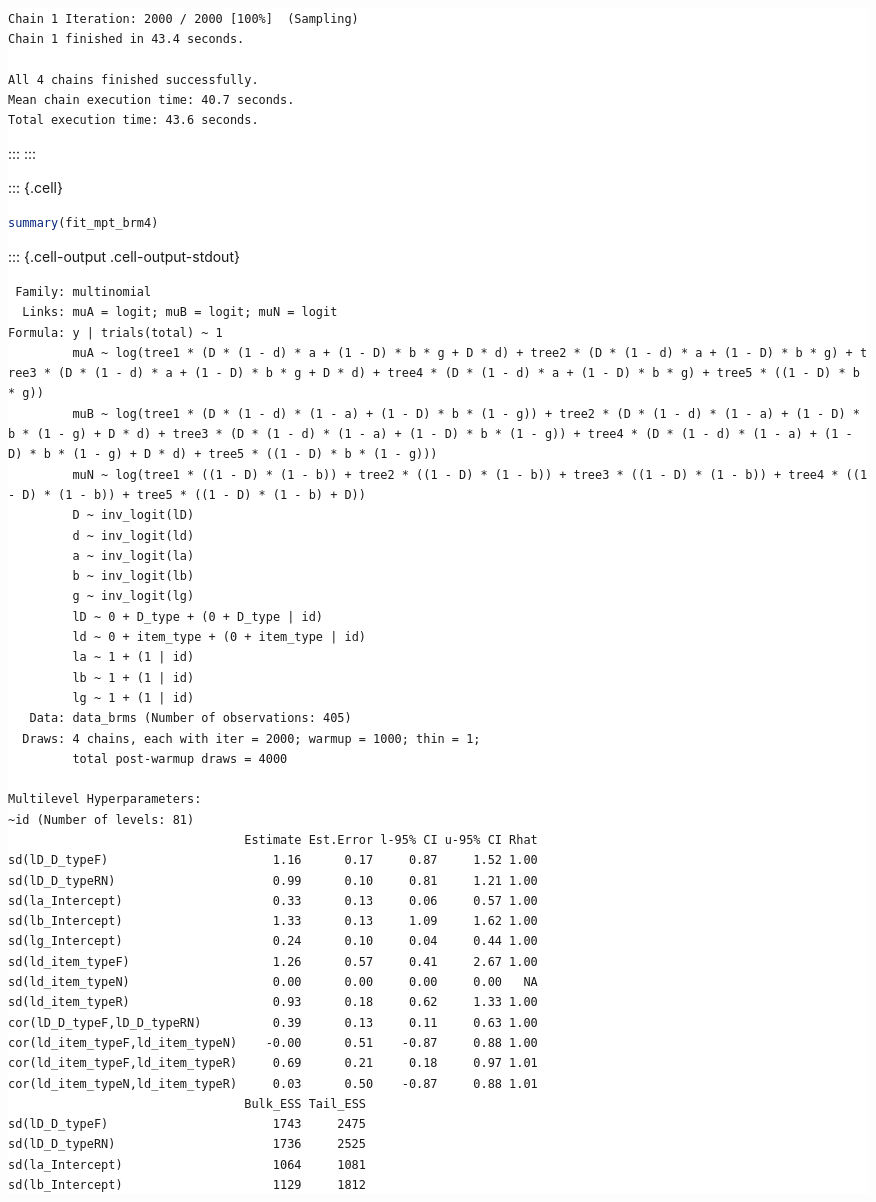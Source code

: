 ```
Chain 1 Iteration: 2000 / 2000 [100%]  (Sampling) 
Chain 1 finished in 43.4 seconds.

All 4 chains finished successfully.
Mean chain execution time: 40.7 seconds.
Total execution time: 43.6 seconds.
```


:::
:::

::: {.cell}

```{.r .cell-code}
summary(fit_mpt_brm4)
```

::: {.cell-output .cell-output-stdout}

```
 Family: multinomial 
  Links: muA = logit; muB = logit; muN = logit 
Formula: y | trials(total) ~ 1 
         muA ~ log(tree1 * (D * (1 - d) * a + (1 - D) * b * g + D * d) + tree2 * (D * (1 - d) * a + (1 - D) * b * g) + tree3 * (D * (1 - d) * a + (1 - D) * b * g + D * d) + tree4 * (D * (1 - d) * a + (1 - D) * b * g) + tree5 * ((1 - D) * b * g))
         muB ~ log(tree1 * (D * (1 - d) * (1 - a) + (1 - D) * b * (1 - g)) + tree2 * (D * (1 - d) * (1 - a) + (1 - D) * b * (1 - g) + D * d) + tree3 * (D * (1 - d) * (1 - a) + (1 - D) * b * (1 - g)) + tree4 * (D * (1 - d) * (1 - a) + (1 - D) * b * (1 - g) + D * d) + tree5 * ((1 - D) * b * (1 - g)))
         muN ~ log(tree1 * ((1 - D) * (1 - b)) + tree2 * ((1 - D) * (1 - b)) + tree3 * ((1 - D) * (1 - b)) + tree4 * ((1 - D) * (1 - b)) + tree5 * ((1 - D) * (1 - b) + D))
         D ~ inv_logit(lD)
         d ~ inv_logit(ld)
         a ~ inv_logit(la)
         b ~ inv_logit(lb)
         g ~ inv_logit(lg)
         lD ~ 0 + D_type + (0 + D_type | id)
         ld ~ 0 + item_type + (0 + item_type | id)
         la ~ 1 + (1 | id)
         lb ~ 1 + (1 | id)
         lg ~ 1 + (1 | id)
   Data: data_brms (Number of observations: 405) 
  Draws: 4 chains, each with iter = 2000; warmup = 1000; thin = 1;
         total post-warmup draws = 4000

Multilevel Hyperparameters:
~id (Number of levels: 81) 
                                 Estimate Est.Error l-95% CI u-95% CI Rhat
sd(lD_D_typeF)                       1.16      0.17     0.87     1.52 1.00
sd(lD_D_typeRN)                      0.99      0.10     0.81     1.21 1.00
sd(la_Intercept)                     0.33      0.13     0.06     0.57 1.00
sd(lb_Intercept)                     1.33      0.13     1.09     1.62 1.00
sd(lg_Intercept)                     0.24      0.10     0.04     0.44 1.00
sd(ld_item_typeF)                    1.26      0.57     0.41     2.67 1.00
sd(ld_item_typeN)                    0.00      0.00     0.00     0.00   NA
sd(ld_item_typeR)                    0.93      0.18     0.62     1.33 1.00
cor(lD_D_typeF,lD_D_typeRN)          0.39      0.13     0.11     0.63 1.00
cor(ld_item_typeF,ld_item_typeN)    -0.00      0.51    -0.87     0.88 1.00
cor(ld_item_typeF,ld_item_typeR)     0.69      0.21     0.18     0.97 1.01
cor(ld_item_typeN,ld_item_typeR)     0.03      0.50    -0.87     0.88 1.01
                                 Bulk_ESS Tail_ESS
sd(lD_D_typeF)                       1743     2475
sd(lD_D_typeRN)                      1736     2525
sd(la_Intercept)                     1064     1081
sd(lb_Intercept)                     1129     1812
```
